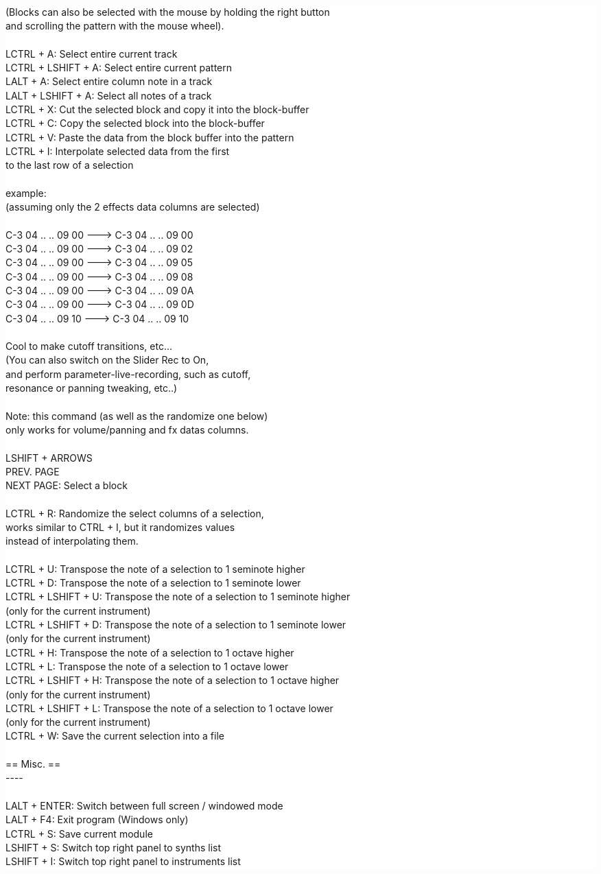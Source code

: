 (Blocks can also be selected with the mouse by holding the right button<br>
and scrolling the pattern with the mouse wheel).<br>
<br>
LCTRL + A:          Select entire current track<br>
LCTRL + LSHIFT + A: Select entire current pattern<br>
LALT + A:          Select entire column note in a track<br>
LALT + LSHIFT + A: Select all notes of a track<br>
LCTRL + X:          Cut the selected block and copy it into the block-buffer<br>
LCTRL + C:          Copy the selected block into the block-buffer<br>
LCTRL + V:          Paste the data from the block buffer into the pattern<br>
LCTRL + I:          Interpolate selected data from the first<br>
to the last row of a selection<br>
<br>
example:<br>
(assuming only the 2 effects data columns are selected)<br>
<br>
C-3  04  ..  ..  09  00 ---> C-3  04  ..  ..  09  00<br>
C-3  04  ..  ..  09  00 ---> C-3  04  ..  ..  09  02<br>
C-3  04  ..  ..  09  00 ---> C-3  04  ..  ..  09  05<br>
C-3  04  ..  ..  09  00 ---> C-3  04  ..  ..  09  08<br>
C-3  04  ..  ..  09  00 ---> C-3  04  ..  ..  09  0A<br>
C-3  04  ..  ..  09  00 ---> C-3  04  ..  ..  09  0D<br>
C-3  04  ..  ..  09  10 ---> C-3  04  ..  ..  09  10<br>
<br>
Cool to make cutoff transitions, etc...<br>
(You can also switch on the Slider Rec to On,<br>
and perform parameter-live-recording, such as cutoff,<br>
resonance or panning tweaking, etc..)<br>
<br>
Note: this command (as well as the randomize one below)<br>
only works for volume/panning and fx datas columns.<br>
<br>
LSHIFT + ARROWS<br>
PREV. PAGE<br>
NEXT PAGE: Select a block<br>
<br>
LCTRL + R:          Randomize the select columns of a selection,<br>
works similar to CTRL + I, but it randomizes values<br>
instead of interpolating them.<br>
<br>
LCTRL + U:          Transpose the note of a selection to 1 seminote higher<br>
LCTRL + D:          Transpose the note of a selection to 1 seminote lower<br>
LCTRL + LSHIFT + U: Transpose the note of a selection to 1 seminote higher<br>
(only for the current instrument)<br>
LCTRL + LSHIFT + D: Transpose the note of a selection to 1 seminote lower<br>
(only for the current instrument)<br>
LCTRL + H:          Transpose the note of a selection to 1 octave higher<br>
LCTRL + L:          Transpose the note of a selection to 1 octave lower<br>
LCTRL + LSHIFT + H: Transpose the note of a selection to 1 octave higher<br>
(only for the current instrument)<br>
LCTRL + LSHIFT + L: Transpose the note of a selection to 1 octave lower<br>
(only for the current instrument)<br>
LCTRL + W:          Save the current selection into a file<br>
<br>
== Misc. ==<br>
----<br>
<br>
LALT + ENTER:     Switch between full screen / windowed mode<br>
LALT + F4:        Exit program (Windows only)<br>
LCTRL + S:         Save current module<br>
LSHIFT + S:         Switch top right panel to synths list<br>
LSHIFT + I:         Switch top right panel to instruments list<br>
</pre>
